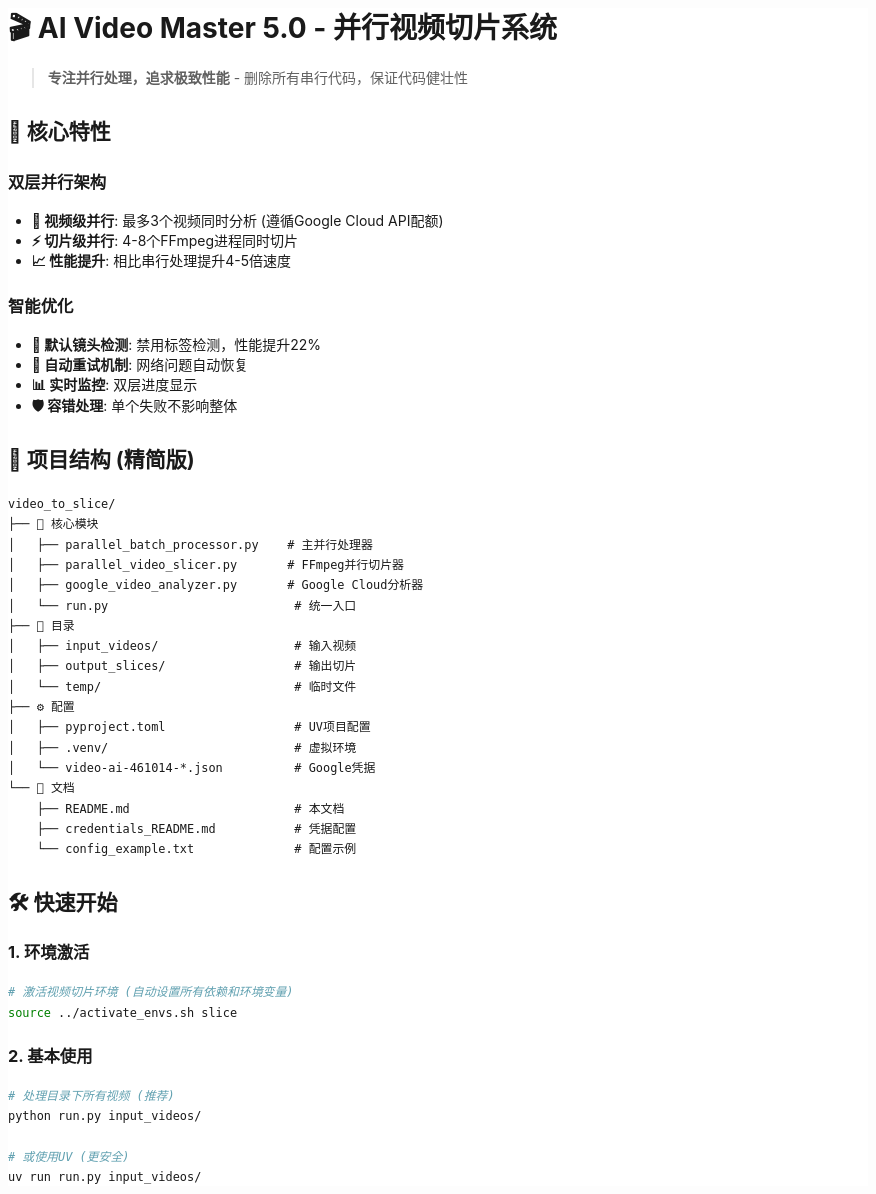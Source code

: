 # 🎬 AI Video Master 5.0 - 并行视频切片系统

> **专注并行处理，追求极致性能** - 删除所有串行代码，保证代码健壮性

## 🚀 核心特性

### **双层并行架构**
- **🎯 视频级并行**: 最多3个视频同时分析 (遵循Google Cloud API配额)
- **⚡ 切片级并行**: 4-8个FFmpeg进程同时切片
- **📈 性能提升**: 相比串行处理提升4-5倍速度

### **智能优化**
- **🎪 默认镜头检测**: 禁用标签检测，性能提升22%
- **🔄 自动重试机制**: 网络问题自动恢复
- **📊 实时监控**: 双层进度显示
- **🛡️ 容错处理**: 单个失败不影响整体

## 📁 项目结构 (精简版)

```
video_to_slice/
├── 🎯 核心模块
│   ├── parallel_batch_processor.py    # 主并行处理器
│   ├── parallel_video_slicer.py       # FFmpeg并行切片器
│   ├── google_video_analyzer.py       # Google Cloud分析器
│   └── run.py                          # 统一入口
├── 📁 目录
│   ├── input_videos/                   # 输入视频
│   ├── output_slices/                  # 输出切片
│   └── temp/                           # 临时文件
├── ⚙️ 配置
│   ├── pyproject.toml                  # UV项目配置
│   ├── .venv/                          # 虚拟环境
│   └── video-ai-461014-*.json          # Google凭据
└── 📖 文档
    ├── README.md                       # 本文档
    ├── credentials_README.md           # 凭据配置
    └── config_example.txt              # 配置示例
```

## 🛠️ 快速开始

### **1. 环境激活**
```bash
# 激活视频切片环境 (自动设置所有依赖和环境变量)
source ../activate_envs.sh slice
```

### **2. 基本使用**
```bash
# 处理目录下所有视频 (推荐)
python run.py input_videos/

# 或使用UV (更安全)
uv run run.py input_videos/
```
